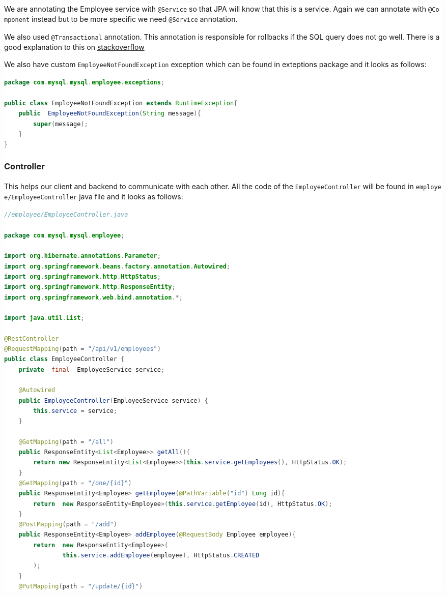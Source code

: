 We are annotating the Employee service with ``@Service`` so that JPA will know that this is a service. Again we can annotate with
`@Component` instead but to be more specific we need `@Service` annotation.


We also used ``@Transactional`` annotation. This annotation is responsible for rollbacks if the SQL query does not go well.
There is a good explanation to this on [stackoverflow](https://stackoverflow.com/questions/54326306/what-is-the-use-of-transactional-with-jpa-and-hibernate/54326467)


We also have custom ``EmployeeNotFoundException`` exception which can be found in exteptions package and it looks as follows:

```java
package com.mysql.mysql.employee.exceptions;

public class EmployeeNotFoundException extends RuntimeException{
    public  EmployeeNotFoundException(String message){
        super(message);
    }
}
```

### Controller
This helps our client and backend to communicate with each other. All the code of the ``EmployeeController`` will be found in
``employee/EmployeeController`` java file and it looks as follows:

```java
//employee/EmployeeController.java
        
package com.mysql.mysql.employee;

import org.hibernate.annotations.Parameter;
import org.springframework.beans.factory.annotation.Autowired;
import org.springframework.http.HttpStatus;
import org.springframework.http.ResponseEntity;
import org.springframework.web.bind.annotation.*;

import java.util.List;

@RestController
@RequestMapping(path = "/api/v1/employees")
public class EmployeeController {
    private  final  EmployeeService service;

    @Autowired
    public EmployeeController(EmployeeService service) {
        this.service = service;
    }

    @GetMapping(path = "/all")
    public ResponseEntity<List<Employee>> getAll(){
        return new ResponseEntity<List<Employee>>(this.service.getEmployees(), HttpStatus.OK);
    }
    @GetMapping(path = "/one/{id}")
    public ResponseEntity<Employee> getEmployee(@PathVariable("id") Long id){
        return  new ResponseEntity<Employee>(this.service.getEmployee(id), HttpStatus.OK);
    }
    @PostMapping(path = "/add")
    public ResponseEntity<Employee> addEmployee(@RequestBody Employee employee){
        return  new ResponseEntity<Employee>(
                this.service.addEmployee(employee), HttpStatus.CREATED
        );
    }
    @PutMapping(path = "/update/{id}")
```